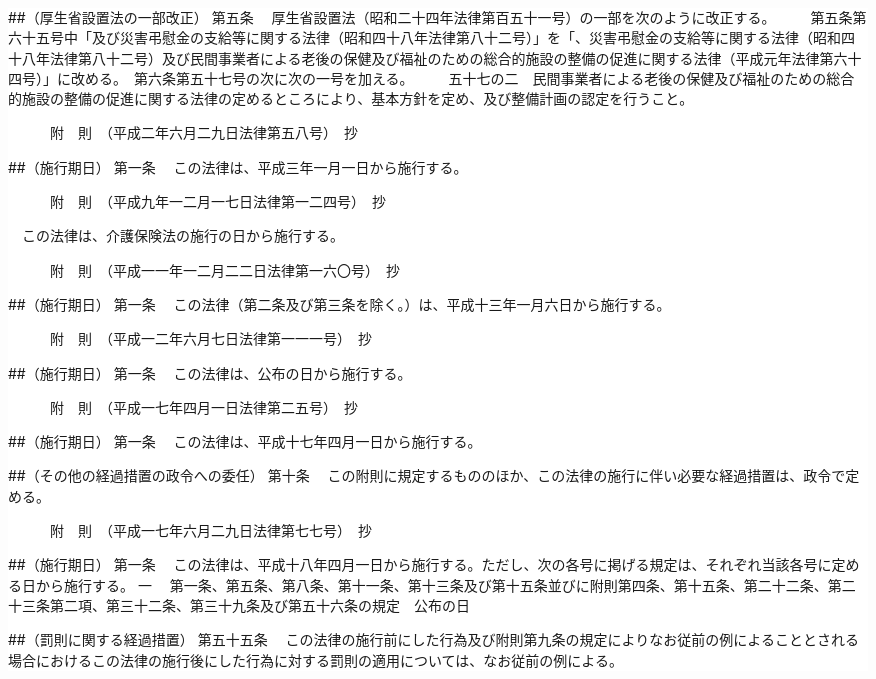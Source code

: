 

##（厚生省設置法の一部改正）
第五条
　厚生省設置法（昭和二十四年法律第百五十一号）の一部を次のように改正する。　　　第五条第六十五号中「及び災害弔慰金の支給等に関する法律（昭和四十八年法律第八十二号）」を「、災害弔慰金の支給等に関する法律（昭和四十八年法律第八十二号）及び民間事業者による老後の保健及び福祉のための総合的施設の整備の促進に関する法律（平成元年法律第六十四号）」に改める。　第六条第五十七号の次に次の一号を加える。　　　五十七の二　民間事業者による老後の保健及び福祉のための総合的施設の整備の促進に関する法律の定めるところにより、基本方針を定め、及び整備計画の認定を行うこと。


　　　附　則　（平成二年六月二九日法律第五八号）　抄


##（施行期日）
第一条
　この法律は、平成三年一月一日から施行する。


　　　附　則　（平成九年一二月一七日法律第一二四号）　抄


　この法律は、介護保険法の施行の日から施行する。


　　　附　則　（平成一一年一二月二二日法律第一六〇号）　抄


##（施行期日）
第一条
　この法律（第二条及び第三条を除く。）は、平成十三年一月六日から施行する。


　　　附　則　（平成一二年六月七日法律第一一一号）　抄


##（施行期日）
第一条
　この法律は、公布の日から施行する。


　　　附　則　（平成一七年四月一日法律第二五号）　抄


##（施行期日）
第一条
　この法律は、平成十七年四月一日から施行する。



##（その他の経過措置の政令への委任）
第十条
　この附則に規定するもののほか、この法律の施行に伴い必要な経過措置は、政令で定める。


　　　附　則　（平成一七年六月二九日法律第七七号）　抄


##（施行期日）
第一条
　この法律は、平成十八年四月一日から施行する。ただし、次の各号に掲げる規定は、それぞれ当該各号に定める日から施行する。
一
　第一条、第五条、第八条、第十一条、第十三条及び第十五条並びに附則第四条、第十五条、第二十二条、第二十三条第二項、第三十二条、第三十九条及び第五十六条の規定　公布の日




##（罰則に関する経過措置）
第五十五条
　この法律の施行前にした行為及び附則第九条の規定によりなお従前の例によることとされる場合におけるこの法律の施行後にした行為に対する罰則の適用については、なお従前の例による。
